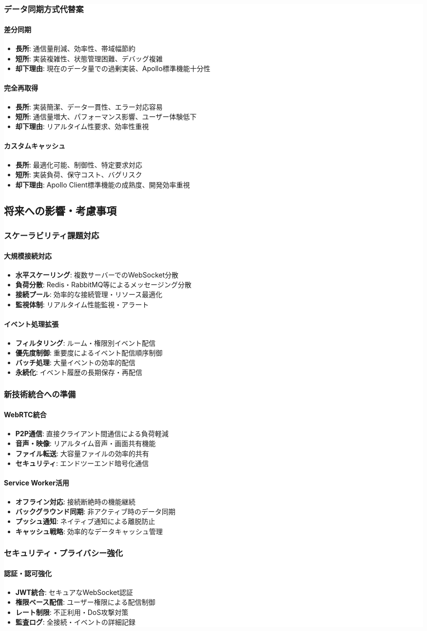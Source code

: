 ### データ同期方式代替案

#### 差分同期
- **長所**: 通信量削減、効率性、帯域幅節約
- **短所**: 実装複雑性、状態管理困難、デバッグ複雑
- **却下理由**: 現在のデータ量での過剰実装、Apollo標準機能十分性

#### 完全再取得
- **長所**: 実装簡潔、データ一貫性、エラー対応容易
- **短所**: 通信量増大、パフォーマンス影響、ユーザー体験低下
- **却下理由**: リアルタイム性要求、効率性重視

#### カスタムキャッシュ
- **長所**: 最適化可能、制御性、特定要求対応
- **短所**: 実装負荷、保守コスト、バグリスク
- **却下理由**: Apollo Client標準機能の成熟度、開発効率重視

## 将来への影響・考慮事項

### スケーラビリティ課題対応

#### 大規模接続対応
- **水平スケーリング**: 複数サーバーでのWebSocket分散
- **負荷分散**: Redis・RabbitMQ等によるメッセージング分散
- **接続プール**: 効率的な接続管理・リソース最適化
- **監視体制**: リアルタイム性能監視・アラート

#### イベント処理拡張
- **フィルタリング**: ルーム・権限別イベント配信
- **優先度制御**: 重要度によるイベント配信順序制御
- **バッチ処理**: 大量イベントの効率的配信
- **永続化**: イベント履歴の長期保存・再配信

### 新技術統合への準備

#### WebRTC統合
- **P2P通信**: 直接クライアント間通信による負荷軽減
- **音声・映像**: リアルタイム音声・画面共有機能
- **ファイル転送**: 大容量ファイルの効率的共有
- **セキュリティ**: エンドツーエンド暗号化通信

#### Service Worker活用
- **オフライン対応**: 接続断絶時の機能継続
- **バックグラウンド同期**: 非アクティブ時のデータ同期
- **プッシュ通知**: ネイティブ通知による離脱防止
- **キャッシュ戦略**: 効率的なデータキャッシュ管理

### セキュリティ・プライバシー強化

#### 認証・認可強化
- **JWT統合**: セキュアなWebSocket認証
- **権限ベース配信**: ユーザー権限による配信制御
- **レート制限**: 不正利用・DoS攻撃対策
- **監査ログ**: 全接続・イベントの詳細記録
